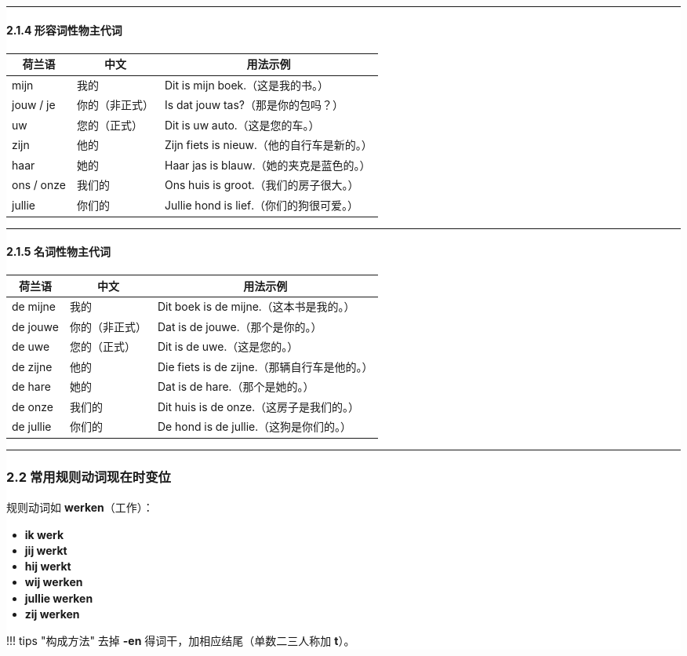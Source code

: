 ------

#### 2.1.4 形容词性物主代词

| 荷兰语   | 中文       | 用法示例                          |
| -------- | ---------- | --------------------------------- |
| mijn     | 我的       | Dit is mijn boek.（这是我的书。）  |
| jouw / je| 你的（非正式）| Is dat jouw tas?（那是你的包吗？）  |
| uw       | 您的（正式）| Dit is uw auto.（这是您的车。）    |
| zijn     | 他的       | Zijn fiets is nieuw.（他的自行车是新的。） |
| haar     | 她的       | Haar jas is blauw.（她的夹克是蓝色的。） |
| ons / onze| 我们的     | Ons huis is groot.（我们的房子很大。）   |
| jullie   | 你们的     | Jullie hond is lief.（你们的狗很可爱。）  |

------

#### 2.1.5 名词性物主代词

| 荷兰语    | 中文       | 用法示例                          |
| --------- | ---------- | --------------------------------- |
| de mijne  | 我的       | Dit boek is de mijne.（这本书是我的。）     |
| de jouwe  | 你的（非正式）| Dat is de jouwe.（那个是你的。）             |
| de uwe    | 您的（正式）| Dit is de uwe.（这是您的。）                   |
| de zijne  | 他的       | Die fiets is de zijne.（那辆自行车是他的。）   |
| de hare   | 她的       | Dat is de hare.（那个是她的。）                 |
| de onze   | 我们的     | Dit huis is de onze.（这房子是我们的。）       |
| de jullie | 你们的     | De hond is de jullie.（这狗是你们的。）         |

------

### 2.2 常用规则动词现在时变位

规则动词如 **werken**（工作）：

- **ik werk**
- **jij werkt**
- **hij werkt**
- **wij werken**
- **jullie werken**
- **zij werken**

!!! tips "构成方法"
	去掉 **-en** 得词干，加相应结尾（单数二三人称加 **t**）。
